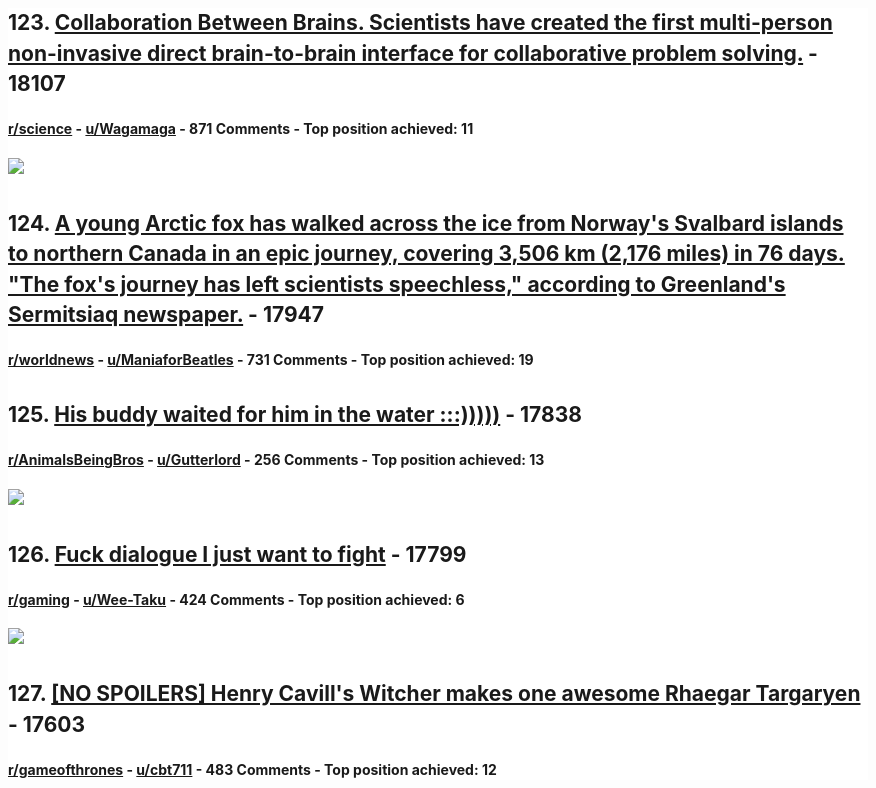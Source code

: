 ## 123. [Collaboration Between Brains. Scientists have created the first multi-person non-invasive direct brain-to-brain interface for collaborative problem solving.](http://reddit.com/r/science/comments/c7zgj8/collaboration_between_brains_scientists_have/) - 18107
#### [r/science](http://reddit.com/r/science) - [u/Wagamaga](http://reddit.com/u/Wagamaga) - 871 Comments - Top position achieved: 11

<a href="http://www.washington.edu/news/2019/07/01/play-a-video-game-using-only-your-mind/"><img src="https://b.thumbs.redditmedia.com/4CQ4I80RW1wv1slaWit9588xzgnDV315crurLh1BxbA.jpg"></img></a>

## 124. [A young Arctic fox has walked across the ice from Norway's Svalbard islands to northern Canada in an epic journey, covering 3,506 km (2,176 miles) in 76 days. "The fox's journey has left scientists speechless," according to Greenland's Sermitsiaq newspaper.](http://reddit.com/r/worldnews/comments/c7vzmp/a_young_arctic_fox_has_walked_across_the_ice_from/) - 17947
#### [r/worldnews](http://reddit.com/r/worldnews) - [u/ManiaforBeatles](http://reddit.com/u/ManiaforBeatles) - 731 Comments - Top position achieved: 19

## 125. [His buddy waited for him in the water :::)))))](http://reddit.com/r/AnimalsBeingBros/comments/c7lz4u/his_buddy_waited_for_him_in_the_water/) - 17838
#### [r/AnimalsBeingBros](http://reddit.com/r/AnimalsBeingBros) - [u/Gutterlord](http://reddit.com/u/Gutterlord) - 256 Comments - Top position achieved: 13

<a href="https://v.redd.it/5wa3om0v9l731"><img src="https://b.thumbs.redditmedia.com/74PuYxXF2pE-E4DLx8Puzl21NVwudHYBehYk6fm5Y-E.jpg"></img></a>

## 126. [Fuck dialogue I just want to fight](http://reddit.com/r/gaming/comments/c828z9/fuck_dialogue_i_just_want_to_fight/) - 17799
#### [r/gaming](http://reddit.com/r/gaming) - [u/Wee-Taku](http://reddit.com/u/Wee-Taku) - 424 Comments - Top position achieved: 6

<a href="https://i.redd.it/ac430tv09s731.jpg"><img src="https://b.thumbs.redditmedia.com/y7C1PJs-L6E50JBSqf46XXwuCpFR_B39Lum726LV_dM.jpg"></img></a>

## 127. [[NO SPOILERS] Henry Cavill's Witcher makes one awesome Rhaegar Targaryen](http://reddit.com/r/gameofthrones/comments/c7yq9v/no_spoilers_henry_cavills_witcher_makes_one/) - 17603
#### [r/gameofthrones](http://reddit.com/r/gameofthrones) - [u/cbt711](http://reddit.com/u/cbt711) - 483 Comments - Top position achieved: 12
